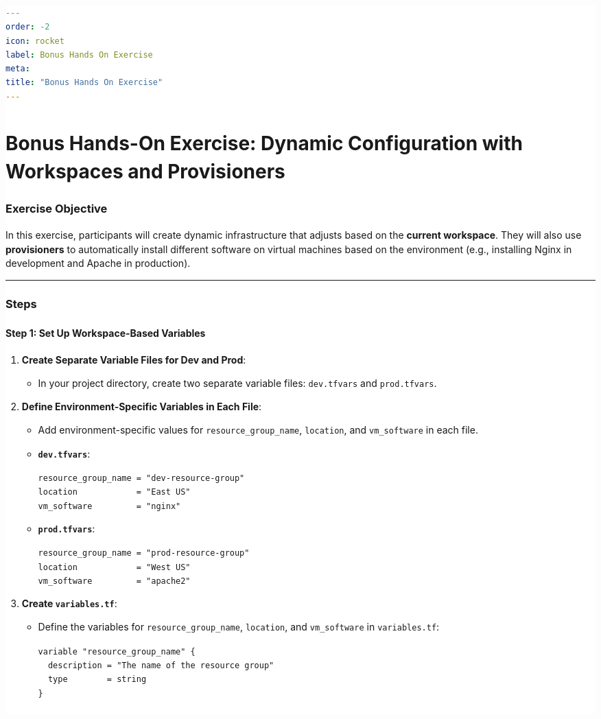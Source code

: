 ```yaml
---
order: -2
icon: rocket
label: Bonus Hands On Exercise
meta:
title: "Bonus Hands On Exercise"
---
```

# Bonus Hands-On Exercise: Dynamic Configuration with Workspaces and Provisioners

### Exercise Objective
In this exercise, participants will create dynamic infrastructure that adjusts based on the **current workspace**. They will also use **provisioners** to automatically install different software on virtual machines based on the environment (e.g., installing Nginx in development and Apache in production).

---

### Steps

#### Step 1: Set Up Workspace-Based Variables

1. **Create Separate Variable Files for Dev and Prod**:
    - In your project directory, create two separate variable files: `dev.tfvars` and `prod.tfvars`.

2. **Define Environment-Specific Variables in Each File**:
    - Add environment-specific values for `resource_group_name`, `location`, and `vm_software` in each file.

    - **`dev.tfvars`**:
      ```hcl
      resource_group_name = "dev-resource-group"
      location            = "East US"
      vm_software         = "nginx"
      ```

    - **`prod.tfvars`**:
      ```hcl
      resource_group_name = "prod-resource-group"
      location            = "West US"
      vm_software         = "apache2"
      ```

3. **Create `variables.tf`**:
    - Define the variables for `resource_group_name`, `location`, and `vm_software` in `variables.tf`:
      ```hcl
      variable "resource_group_name" {
        description = "The name of the resource group"
        type        = string
      }
 